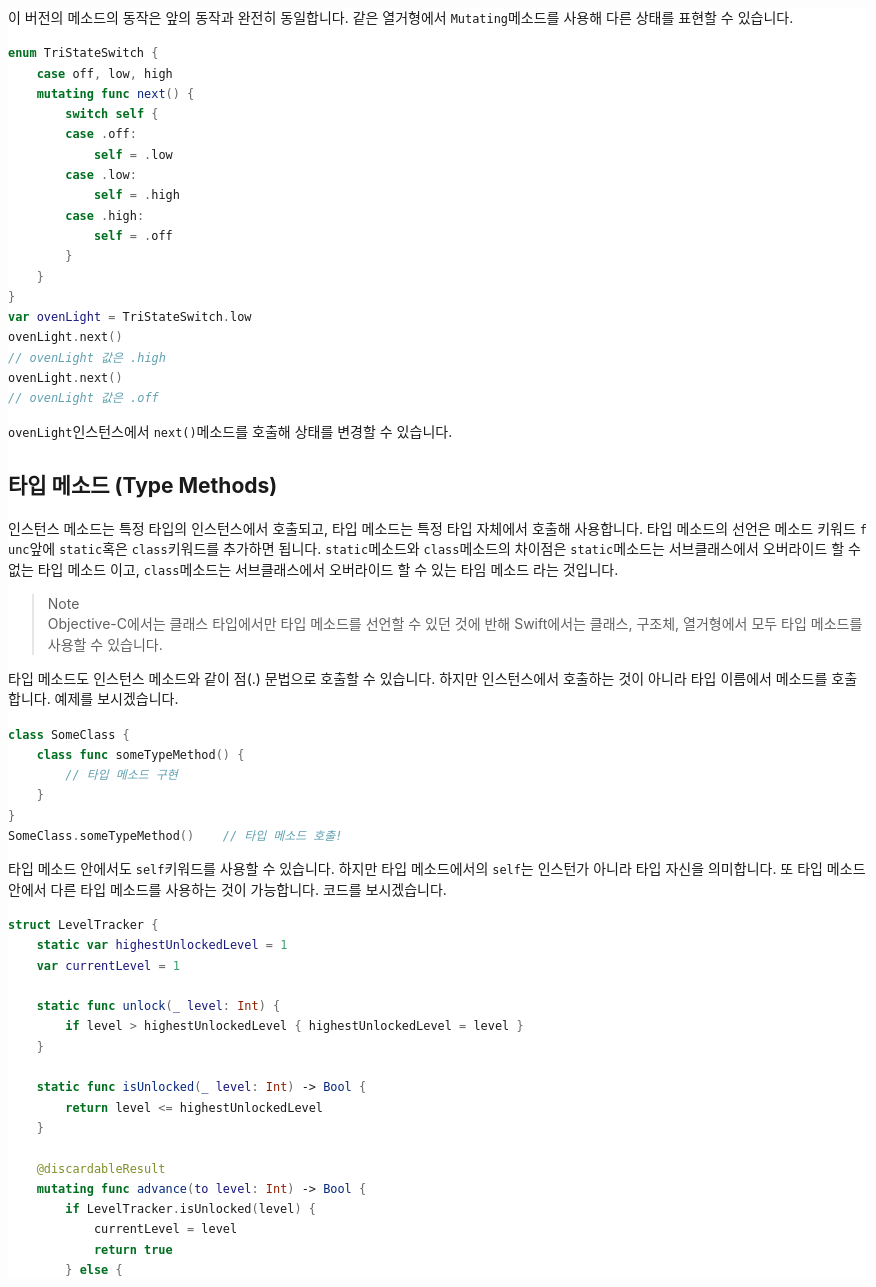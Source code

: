 이 버전의 메소드의 동작은 앞의 동작과 완전히 동일합니다. 같은 열거형에서 `Mutating`메소드를 사용해 다른 상태를 표현할 수 있습니다.

```swift
enum TriStateSwitch {
    case off, low, high
    mutating func next() {
        switch self {
        case .off:
            self = .low
        case .low:
            self = .high
        case .high:
            self = .off
        }
    }
}
var ovenLight = TriStateSwitch.low
ovenLight.next()
// ovenLight 값은 .high
ovenLight.next()
// ovenLight 값은 .off
```

`ovenLight`인스턴스에서 `next()`메소드를 호출해 상태를 변경할 수 있습니다.

## 타입 메소드 \(Type Methods\)

인스턴스 메소드는 특정 타입의 인스턴스에서 호출되고, 타입 메소드는 특정 타입 자체에서 호출해 사용합니다. 타입 메소드의 선언은 메소드 키워드 `func`앞에 `static`혹은 `class`키워드를 추가하면 됩니다. `static`메소드와 `class`메소드의 차이점은 `static`메소드는 서브클래스에서 오버라이드 할 수 없는 타입 메소드 이고, `class`메소드는 서브클래스에서 오버라이드 할 수 있는 타임 메소드 라는 것입니다.

> Note  
> Objective-C에서는 클래스 타입에서만 타입 메소드를 선언할 수 있던 것에 반해 Swift에서는 클래스, 구조체, 열거형에서 모두 타입 메소드를 사용할 수 있습니다.

타입 메소드도 인스턴스 메소드와 같이 점\(.\) 문법으로 호출할 수 있습니다. 하지만 인스턴스에서 호출하는 것이 아니라 타입 이름에서 메소드를 호출합니다. 예제를 보시겠습니다.

```swift
class SomeClass {
    class func someTypeMethod() {
        // 타입 메소드 구현
    }
}
SomeClass.someTypeMethod()    // 타입 메소드 호출!
```

타입 메소드 안에서도 `self`키워드를 사용할 수 있습니다. 하지만 타입 메소드에서의 `self`는 인스턴가 아니라 타입 자신을 의미합니다. 또 타입 메소드 안에서 다른 타입 메소드를 사용하는 것이 가능합니다. 코드를 보시겠습니다.

```swift
struct LevelTracker {
    static var highestUnlockedLevel = 1
    var currentLevel = 1

    static func unlock(_ level: Int) {
        if level > highestUnlockedLevel { highestUnlockedLevel = level }
    }

    static func isUnlocked(_ level: Int) -> Bool {
        return level <= highestUnlockedLevel
    }

    @discardableResult
    mutating func advance(to level: Int) -> Bool {
        if LevelTracker.isUnlocked(level) {
            currentLevel = level
            return true
        } else {
```